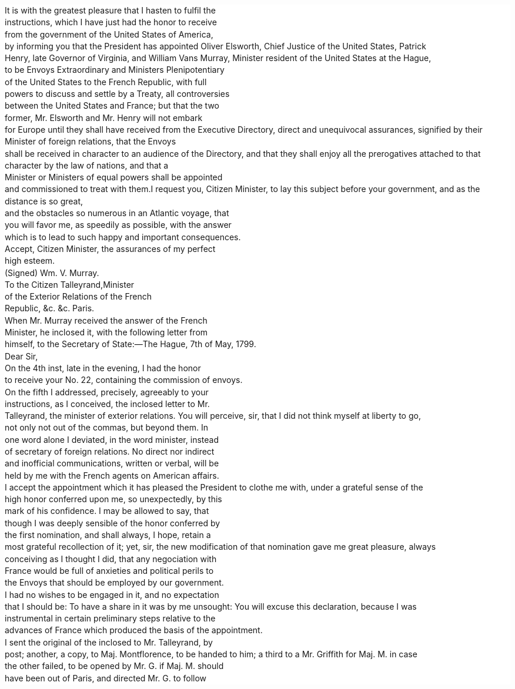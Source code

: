 It is with the greatest pleasure that I hasten to fulfil the  
instructions, which I have just had the honor to receive  
from the government of the United States of America,  
by informing you that the President has appointed Oliver Elsworth, Chief Justice of the United States, Patrick  
Henry, late Governor of Virginia, and William Vans Murray, Minister resident of the United States at the Hague,  
to be Envoys Extraordinary and Ministers Plenipotentiary  
of the United States to the French Republic, with full  
powers to discuss and settle by a Treaty, all controversies  
between the United States and France; but that the two  
former, Mr. Elsworth and Mr. Henry will not embark  
for Europe until they shall have received from the Executive Directory, direct and unequivocal assurances, signified by their Minister of foreign relations, that the Envoys  
shall be received in character to an audience of the Directory, and that they shall enjoy all the prerogatives attached to that character by the law of nations, and that a  
Minister or Ministers of equal powers shall be appointed  
and commissioned to treat with them.I request you, Citizen Minister, to lay this subject before your government, and as the distance is so great,  
and the obstacles so numerous in an Atlantic voyage, that  
you will favor me, as speedily as possible, with the answer  
which is to lead to such happy and important consequences.  
Accept, Citizen Minister, the assurances of my perfect  
high esteem.  
(Signed) Wm. V. Murray.  
To the Citizen Talleyrand,Minister  
of the Exterior Relations of the French  
Republic, &amp;c. &amp;c. Paris.  
When Mr. Murray received the answer of the French  
Minister, he inclosed it, with the following letter from  
himself, to the Secretary of State:—The Hague, 7th of May, 1799.  
Dear Sir,  
On the 4th inst, late in the evening, I had the honor  
to receive your No. 22, containing the commission of envoys.  
On the fifth I addressed, precisely, agreeably to your  
instructions, as I conceived, the inclosed letter to Mr.  
Talleyrand, the minister of exterior relations. You will perceive, sir, that I did not think myself at liberty to go,  
not only not out of the commas, but beyond them. In  
one word alone I deviated, in the word minister, instead  
of secretary of foreign relations. No direct nor indirect  
and inofficial communications, written or verbal, will be  
held by me with the French agents on American affairs.  
I accept the appointment which it has pleased the President to clothe me with, under a grateful sense of the  
high honor conferred upon me, so unexpectedly, by this  
mark of his confidence. I may be allowed to say, that  
though I was deeply sensible of the honor conferred by  
the first nomination, and shall always, I hope, retain a  
most grateful recollection of it; yet, sir, the new modification of that nomination gave me great pleasure, always  
conceiving as I thought I did, that any negociation with  
France would be full of anxieties and political perils to  
the Envoys that should be employed by our government.  
I had no wishes to be engaged in it, and no expectation  
that I should be: To have a share in it was by me unsought: You will excuse this declaration, because I was  
instrumental in certain preliminary steps relative to the  
advances of France which produced the basis of the appointment.  
I sent the original of the inclosed to Mr. Talleyrand, by  
post; another, a copy, to Maj. Montflorence, to be handed to him; a third to a Mr. Griffith for Maj. M. in case  
the other failed, to be opened by Mr. G. if Maj. M. should  
have been out of Paris, and directed Mr. G. to follow  